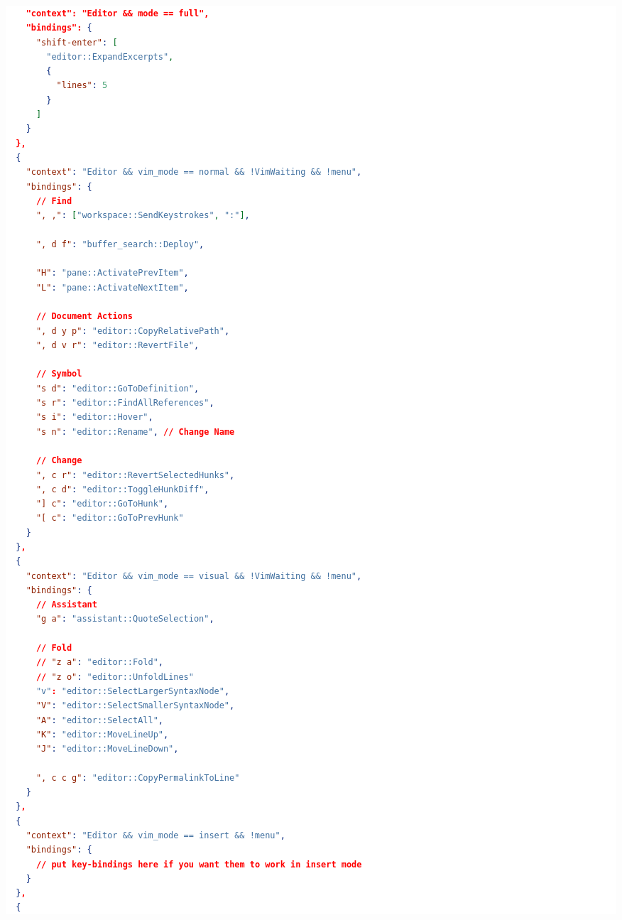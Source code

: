 ```json
    "context": "Editor && mode == full",
    "bindings": {
      "shift-enter": [
        "editor::ExpandExcerpts",
        {
          "lines": 5
        }
      ]
    }
  },
  {
    "context": "Editor && vim_mode == normal && !VimWaiting && !menu",
    "bindings": {
      // Find
      ", ,": ["workspace::SendKeystrokes", ":"],

      ", d f": "buffer_search::Deploy",

      "H": "pane::ActivatePrevItem",
      "L": "pane::ActivateNextItem",

      // Document Actions
      ", d y p": "editor::CopyRelativePath",
      ", d v r": "editor::RevertFile",

      // Symbol
      "s d": "editor::GoToDefinition",
      "s r": "editor::FindAllReferences",
      "s i": "editor::Hover",
      "s n": "editor::Rename", // Change Name

      // Change
      ", c r": "editor::RevertSelectedHunks",
      ", c d": "editor::ToggleHunkDiff",
      "] c": "editor::GoToHunk",
      "[ c": "editor::GoToPrevHunk"
    }
  },
  {
    "context": "Editor && vim_mode == visual && !VimWaiting && !menu",
    "bindings": {
      // Assistant
      "g a": "assistant::QuoteSelection",

      // Fold
      // "z a": "editor::Fold",
      // "z o": "editor::UnfoldLines"
      "v": "editor::SelectLargerSyntaxNode",
      "V": "editor::SelectSmallerSyntaxNode",
      "A": "editor::SelectAll",
      "K": "editor::MoveLineUp",
      "J": "editor::MoveLineDown",

      ", c c g": "editor::CopyPermalinkToLine"
    }
  },
  {
    "context": "Editor && vim_mode == insert && !menu",
    "bindings": {
      // put key-bindings here if you want them to work in insert mode
    }
  },
  {
```